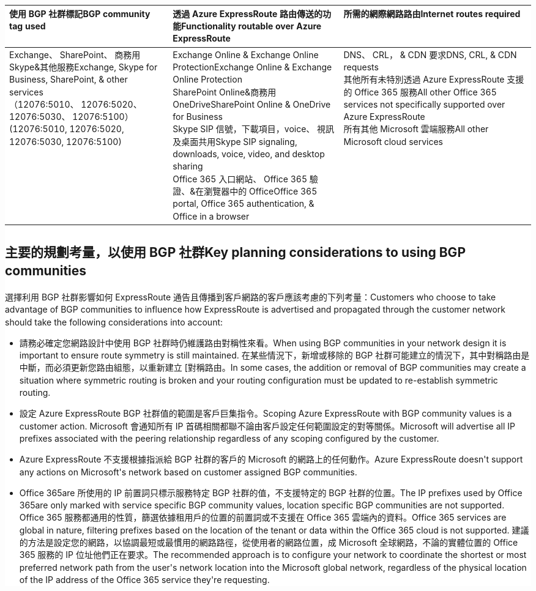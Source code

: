 |<span data-ttu-id="74a1a-178">**使用 BGP 社群標記**</span><span class="sxs-lookup"><span data-stu-id="74a1a-178">**BGP community tag used**</span></span>|<span data-ttu-id="74a1a-179">**透過 Azure ExpressRoute 路由傳送的功能**</span><span class="sxs-lookup"><span data-stu-id="74a1a-179">**Functionality routable over Azure ExpressRoute**</span></span>|<span data-ttu-id="74a1a-180">**所需的網際網路路由**</span><span class="sxs-lookup"><span data-stu-id="74a1a-180">**Internet routes required**</span></span>|
|:-----|:-----|:-----|
|<span data-ttu-id="74a1a-181">Exchange、 SharePoint、 商務用 Skype&amp;其他服務</span><span class="sxs-lookup"><span data-stu-id="74a1a-181">Exchange, Skype for Business, SharePoint, &amp; other services</span></span>  <br/> <span data-ttu-id="74a1a-182">（12076:5010、 12076:5020、 12076:5030、 12076:5100）</span><span class="sxs-lookup"><span data-stu-id="74a1a-182">(12076:5010, 12076:5020, 12076:5030, 12076:5100)</span></span>  <br/> |<span data-ttu-id="74a1a-183">Exchange Online &amp; Exchange Online Protection</span><span class="sxs-lookup"><span data-stu-id="74a1a-183">Exchange Online &amp; Exchange Online Protection</span></span>  <br/> <span data-ttu-id="74a1a-184">SharePoint Online&amp;商務用 OneDrive</span><span class="sxs-lookup"><span data-stu-id="74a1a-184">SharePoint Online &amp; OneDrive for Business</span></span>  <br/> <span data-ttu-id="74a1a-185">Skype SIP 信號，下載項目，voice、 視訊及桌面共用</span><span class="sxs-lookup"><span data-stu-id="74a1a-185">Skype SIP signaling, downloads, voice, video, and desktop sharing</span></span>  <br/> <span data-ttu-id="74a1a-186">Office 365 入口網站、 Office 365 驗證、&amp;在瀏覽器中的 Office</span><span class="sxs-lookup"><span data-stu-id="74a1a-186">Office 365 portal, Office 365 authentication, &amp; Office in a browser</span></span>  <br/> | <span data-ttu-id="74a1a-187">DNS、 CRL， &amp; CDN 要求</span><span class="sxs-lookup"><span data-stu-id="74a1a-187">DNS, CRL, &amp; CDN requests</span></span>  <br/>  <span data-ttu-id="74a1a-188">其他所有未特別透過 Azure ExpressRoute 支援的 Office 365 服務</span><span class="sxs-lookup"><span data-stu-id="74a1a-188">All other Office 365 services not specifically supported over Azure ExpressRoute</span></span>  <br/>  <span data-ttu-id="74a1a-189">所有其他 Microsoft 雲端服務</span><span class="sxs-lookup"><span data-stu-id="74a1a-189">All other Microsoft cloud services</span></span>  <br/> |

## <a name="key-planning-considerations-to-using-bgp-communities"></a><span data-ttu-id="74a1a-190">主要的規劃考量，以使用 BGP 社群</span><span class="sxs-lookup"><span data-stu-id="74a1a-190">Key planning considerations to using BGP communities</span></span>

<span data-ttu-id="74a1a-191">選擇利用 BGP 社群影響如何 ExpressRoute 通告且傳播到客戶網路的客戶應該考慮的下列考量：</span><span class="sxs-lookup"><span data-stu-id="74a1a-191">Customers who choose to take advantage of BGP communities to influence how ExpressRoute is advertised and propagated through the customer network should take the following considerations into account:</span></span>
  
- <span data-ttu-id="74a1a-192">請務必確定您網路設計中使用 BGP 社群時仍維護路由對稱性來看。</span><span class="sxs-lookup"><span data-stu-id="74a1a-192">When using BGP communities in your network design it is important to ensure route symmetry is still maintained.</span></span> <span data-ttu-id="74a1a-193">在某些情況下，新增或移除的 BGP 社群可能建立的情況下，其中對稱路由是中斷，而必須更新您路由組態，以重新建立 [對稱路由。</span><span class="sxs-lookup"><span data-stu-id="74a1a-193">In some cases, the addition or removal of BGP communities may create a situation where symmetric routing is broken and your routing configuration must be updated to re-establish symmetric routing.</span></span>

- <span data-ttu-id="74a1a-194">設定 Azure ExpressRoute BGP 社群值的範圍是客戶巨集指令。</span><span class="sxs-lookup"><span data-stu-id="74a1a-194">Scoping Azure ExpressRoute with BGP community values is a customer action.</span></span> <span data-ttu-id="74a1a-195">Microsoft 會通知所有 IP 首碼相關都聯不論由客戶設定任何範圍設定的對等關係。</span><span class="sxs-lookup"><span data-stu-id="74a1a-195">Microsoft will advertise all IP prefixes associated with the peering relationship regardless of any scoping configured by the customer.</span></span>

- <span data-ttu-id="74a1a-196">Azure ExpressRoute 不支援根據指派給 BGP 社群的客戶的 Microsoft 的網路上的任何動作。</span><span class="sxs-lookup"><span data-stu-id="74a1a-196">Azure ExpressRoute doesn't support any actions on Microsoft's network based on customer assigned BGP communities.</span></span>

- <span data-ttu-id="74a1a-197">Office 365are 所使用的 IP 前置詞只標示服務特定 BGP 社群的值，不支援特定的 BGP 社群的位置。</span><span class="sxs-lookup"><span data-stu-id="74a1a-197">The IP prefixes used by Office 365are only marked with service specific BGP community values, location specific BGP communities are not supported.</span></span> <span data-ttu-id="74a1a-198">Office 365 服務都通用的性質，篩選依據租用戶的位置的前置詞或不支援在 Office 365 雲端內的資料。</span><span class="sxs-lookup"><span data-stu-id="74a1a-198">Office 365 services are global in nature, filtering prefixes based on the location of the tenant or data within the Office 365 cloud is not supported.</span></span> <span data-ttu-id="74a1a-199">建議的方法是設定您的網路，以協調最短或最慣用的網路路徑，從使用者的網路位置，成 Microsoft 全球網路，不論的實體位置的 Office 365 服務的 IP 位址他們正在要求。</span><span class="sxs-lookup"><span data-stu-id="74a1a-199">The recommended approach is to configure your network to coordinate the shortest or most preferred network path from the user's network location into the Microsoft global network, regardless of the physical location of the IP address of the Office 365 service they're requesting.</span></span>
